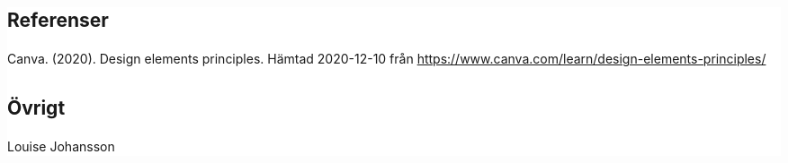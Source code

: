 Referenser
-----------------------

Canva. (2020). Design elements principles. Hämtad 2020-12-10 från https://www.canva.com/learn/design-elements-principles/

Övrigt
-----------------------
Louise Johansson

